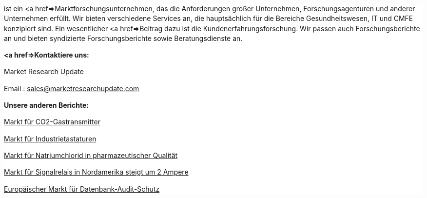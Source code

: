  ist ein <a href=>Marktfors</a>chungsunternehmen, das die Anforderungen großer Unternehmen, Forschungsagenturen und anderer Unternehmen erfüllt. Wir bieten verschiedene Services an, die hauptsächlich für die Bereiche Gesundheitswesen, IT und CMFE konzipiert sind. Ein wesentlicher <a href=>Beitrag</a> dazu ist die Kundenerfahrungsforschung. Wir passen auch Forschungsberichte an und bieten syndizierte Forschungsberichte sowie Beratungsdienste an.

<strong><a href=>Kontaktiere uns:</a></strong>

Market Research Update

Email : sales@marketresearchupdate.com

<strong>Unsere anderen Berichte:</strong>

<a href=https://www.linkedin.com/pulse/co2-gas-transmitters-market-has-huge-growth>Markt für CO2-Gastransmitter</a>

<a href=https://www.linkedin.com/pulse/industrial-keyboard-market-analysis-segment>Markt für Industrietastaturen</a>

<a href=https://www.linkedin.com/pulse/pharmaceutical-grade-sodium-chloride-market>Markt für Natriumchlorid in pharmazeutischer Qualität</a>

<a href=https://www.linkedin.com/pulse/north-america-signal-relays-up-2-amps-market-2023-thriving>Markt für Signalrelais in Nordamerika steigt um 2 Ampere</a>

<a href=https://www.linkedin.com/pulse/europe-database-audit-protection-market-2023-ouhnf/>Europäischer Markt für Datenbank-Audit-Schutz</a>
